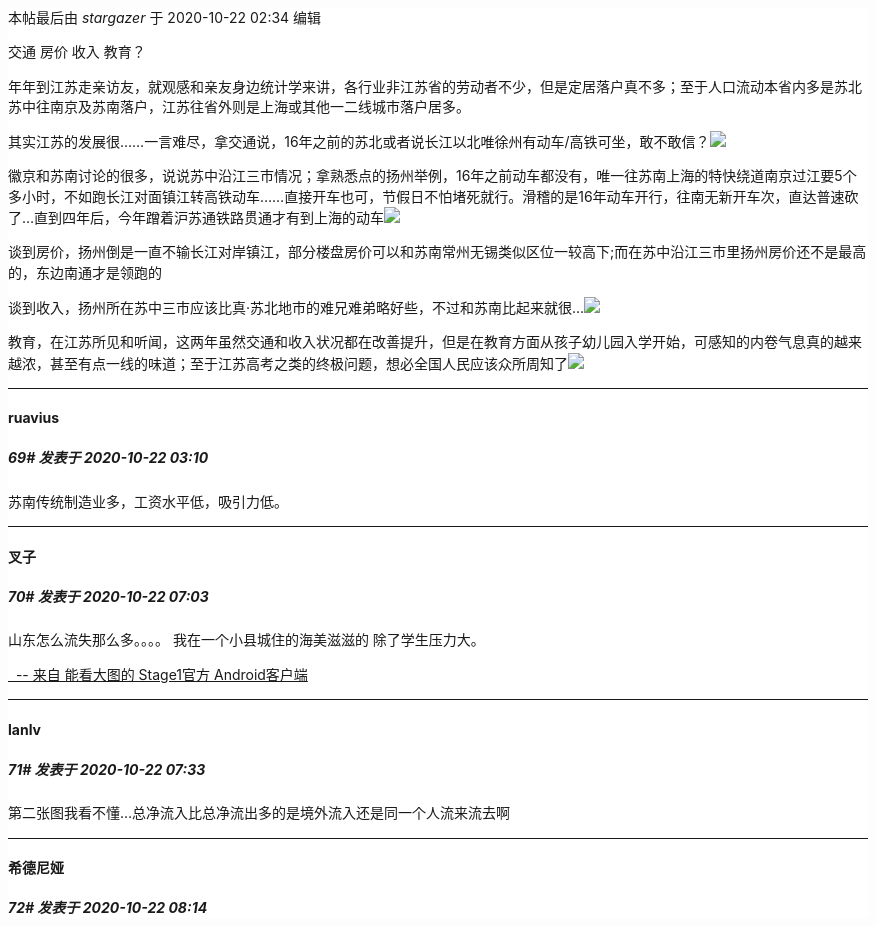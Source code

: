  本帖最后由 _stargazer_ 于 2020-10-22 02:34 编辑 

交通 房价 收入 教育？


年年到江苏走亲访友，就观感和亲友身边统计学来讲，各行业非江苏省的劳动者不少，但是定居落户真不多；至于人口流动本省内多是苏北苏中往南京及苏南落户，江苏往省外则是上海或其他一二线城市落户居多。


其实江苏的发展很……一言难尽，拿交通说，16年之前的苏北或者说长江以北唯徐州有动车/高铁可坐，敢不敢信？<img src="https://static.saraba1st.com/image/smiley/face2017/068.png" referrerpolicy="no-referrer">


徽京和苏南讨论的很多，说说苏中沿江三市情况；拿熟悉点的扬州举例，16年之前动车都没有，唯一往苏南上海的特快绕道南京过江要5个多小时，不如跑长江对面镇江转高铁动车……直接开车也可，节假日不怕堵死就行。滑稽的是16年动车开行，往南无新开车次，直达普速砍了…直到四年后，今年蹭着沪苏通铁路贯通才有到上海的动车<img src="https://static.saraba1st.com/image/smiley/face2017/068.png" referrerpolicy="no-referrer">


谈到房价，扬州倒是一直不输长江对岸镇江，部分楼盘房价可以和苏南常州无锡类似区位一较高下;而在苏中沿江三市里扬州房价还不是最高的，东边南通才是领跑的


谈到收入，扬州所在苏中三市应该比真·苏北地市的难兄难弟略好些，不过和苏南比起来就很…<img src="https://static.saraba1st.com/image/smiley/face2017/068.png" referrerpolicy="no-referrer">


教育，在江苏所见和听闻，这两年虽然交通和收入状况都在改善提升，但是在教育方面从孩子幼儿园入学开始，可感知的内卷气息真的越来越浓，甚至有点一线的味道；至于江苏高考之类的终极问题，想必全国人民应该众所周知了<img src="https://static.saraba1st.com/image/smiley/face2017/067.png" referrerpolicy="no-referrer">


-----

####  ruavius  
##### 69#       发表于 2020-10-22 03:10


苏南传统制造业多，工资水平低，吸引力低。


-----

####  叉子  
##### 70#       发表于 2020-10-22 07:03


山东怎么流失那么多。。。。
我在一个小县城住的海美滋滋的
除了学生压力大。

[  -- 来自 能看大图的 Stage1官方 Android客户端](https://www.coolapk.com/apk/140634)


-----

####  lanlv  
##### 71#       发表于 2020-10-22 07:33


第二张图我看不懂…总净流入比总净流出多的是境外流入还是同一个人流来流去啊


-----

####  希德尼娅  
##### 72#       发表于 2020-10-22 08:14

